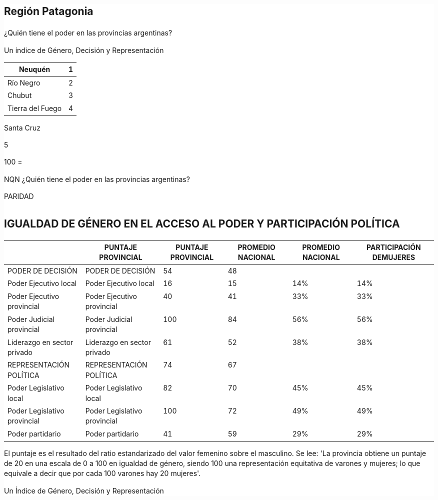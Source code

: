 
## Región Patagonia

¿Quién tiene el poder en las provincias argentinas?

Un índice de Género, Decisión y Representación

| Neuquén          |   1 |
|------------------|-----|
| Río Negro        |   2 |
| Chubut           |   3 |
| Tierra del Fuego |   4 |

Santa Cruz

5

100 =

NQN ¿Quién tiene el poder en las provincias argentinas?

PARIDAD

## IGUALDAD DE GÉNERO EN EL ACCESO AL PODER Y PARTICIPACIÓN POLÍTICA



|                              | PUNTAJE PROVINCIAL           |   PUNTAJE PROVINCIAL |   PROMEDIO NACIONAL | PROMEDIO NACIONAL   | PARTICIPACIÓN DEMUJERES   |
|------------------------------|------------------------------|----------------------|---------------------|---------------------|---------------------------|
| PODER DE DECISIÓN            | PODER DE DECISIÓN            |                   54 |                  48 |                     |                           |
| Poder Ejecutivo local        | Poder Ejecutivo local        |                   16 |                  15 | 14%                 | 14%                       |
| Poder Ejecutivo provincial   | Poder Ejecutivo provincial   |                   40 |                  41 | 33%                 | 33%                       |
| Poder Judicial provincial    | Poder Judicial provincial    |                  100 |                  84 | 56%                 | 56%                       |
| Liderazgo en sector privado  | Liderazgo en sector privado  |                   61 |                  52 | 38%                 | 38%                       |
| REPRESENTACIÓN POLÍTICA      | REPRESENTACIÓN POLÍTICA      |                   74 |                  67 |                     |                           |
| Poder Legislativo local      | Poder Legislativo local      |                   82 |                  70 | 45%                 | 45%                       |
| Poder Legislativo provincial | Poder Legislativo provincial |                  100 |                  72 | 49%                 | 49%                       |
| Poder partidario             | Poder partidario             |                   41 |                  59 | 29%                 | 29%                       |

El puntaje es el resultado del ratio estandarizado del valor femenino sobre el masculino. Se lee: 'La provincia obtiene un puntaje de 20 en una escala de 0 a 100 en igualdad de género, siendo 100 una representación equitativa de varones y mujeres; lo que equivale a decir que por cada 100 varones hay 20 mujeres'.



Un Índice de Género, Decisión y Representación
